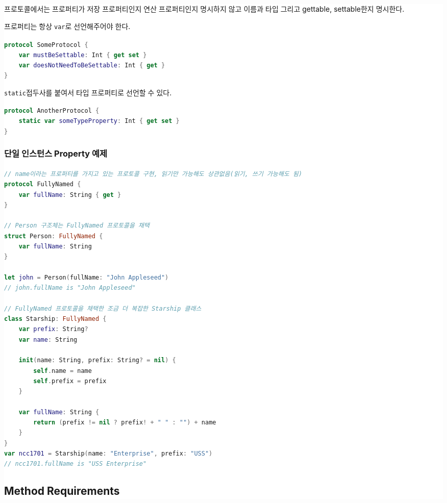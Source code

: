 프로토콜에서는 프로퍼티가 저장 프로퍼티인지 연산 프로퍼티인지 명시하지 않고 이름과 타입 그리고 gettable, settable한지 명시한다.

프로퍼티는 항상 `var`로 선언해주어야 한다.

```swift
protocol SomeProtocol {
    var mustBeSettable: Int { get set }
    var doesNotNeedToBeSettable: Int { get }
}
```

`static`접두사를 붙여서 타입 프로퍼티로 선언할 수 있다.

```swift
protocol AnotherProtocol {
    static var someTypeProperty: Int { get set }
}
```

### 단일 인스턴스 Property 예제

```swift
// name이라는 프로퍼티를 가지고 있는 프로토콜 구현, 읽기만 가능해도 상관없음(읽기, 쓰기 가능해도 됨)
protocol FullyNamed {
    var fullName: String { get }
}

// Person 구조체는 FullyNamed 프로토콜을 채택
struct Person: FullyNamed {
    var fullName: String
}

let john = Person(fullName: "John Appleseed")
// john.fullName is "John Appleseed"

// FullyNamed 프로토콜을 채택한 조금 더 복잡한 Starship 클래스
class Starship: FullyNamed {
    var prefix: String?
    var name: String

    init(name: String, prefix: String? = nil) {
        self.name = name
        self.prefix = prefix
    }

    var fullName: String {
        return (prefix != nil ? prefix! + " " : "") + name
    }
}
var ncc1701 = Starship(name: "Enterprise", prefix: "USS")
// ncc1701.fullName is "USS Enterprise"
```

## Method Requirements
